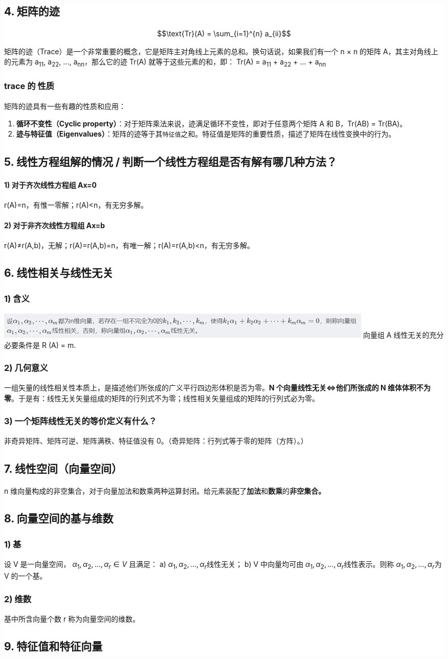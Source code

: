 ## 4. 矩阵的迹
$$\text{Tr}(A) = \sum_{i=1}^{n} a_{ii}$$

矩阵的迹（Trace）是一个非常重要的概念，它是矩阵主对角线上元素的总和。换句话说，如果我们有一个 n × n 的矩阵 A，其主对角线上的元素为 a<sub>11</sub>, a<sub>22</sub>, ..., a<sub>nn</sub>，那么它的迹 Tr(A) 就等于这些元素的和，即：
Tr(A) = a<sub>11</sub> + a<sub>22</sub> + ... + a<sub>nn</sub>
### trace 的 性质
矩阵的迹具有一些有趣的性质和应用：
1. **循环不变性（Cyclic property）**：对于矩阵乘法来说，迹满足循环不变性，即对于任意两个矩阵 A 和 B，Tr(AB) = Tr(BA)。
2. **迹与特征值（Eigenvalues）**：矩阵的迹等于其`特征值`之和。特征值是矩阵的重要性质，描述了矩阵在线性变换中的行为。
## 5. 线性方程组解的情况 / 判断一个线性方程组是否有解有哪几种方法？

#### **1) 对于齐次线性方程组 Ax=0**
r(A)=n，有惟一零解；r(A)<n，有无穷多解。
#### **2) 对于非齐次线性方程组 Ax=b**
r(A)≠r(A,b)，无解；r(A)=r(A,b)=n，有唯一解；r(A)=r(A,b)<n，有无穷多解。

## 6. 线性相关与线性无关

### **1) 含义**
![](<assets/1713022500066.png>)
向量组 A 线性无关的充分必要条件是 R (A) = m.
### **2) 几何意义**
一组矢量的线性相关性本质上，是描述他们所张成的广义平行四边形体积是否为零。**N 个向量线性无关⇔他们所张成的 N 维体体积不为零**。于是有：线性无关矢量组成的矩阵的行列式不为零；线性相关矢量组成的矩阵的行列式必为零。
### **3) 一个矩阵线性无关的等价定义有什么？**
非奇异矩阵、矩阵可逆、矩阵满秩、特征值没有 0。（奇异矩阵：行列式等于零的矩阵（方阵）。）

## 7. 线性空间（向量空间）
n 维向量构成的非空集合，对于向量加法和数乘两种运算封闭。给元素装配了**加法**和**数乘**的**非空集合。**
## 8. 向量空间的基与维数
### **1) 基**
设 V 是一向量空间， $α_1,α_2,…,α_r∈V$ 且满足：
a) $α_1,α_2,…,α_r$线性无关；
b) V 中向量均可由 $α_1,α_2,…,α_r$线性表示。则称 $α_1,α_2,…,α_r$为 V 的一个基。

### **2) 维数**
基中所含向量个数 r 称为向量空间的维数。

## 9. 特征值和特征向量
